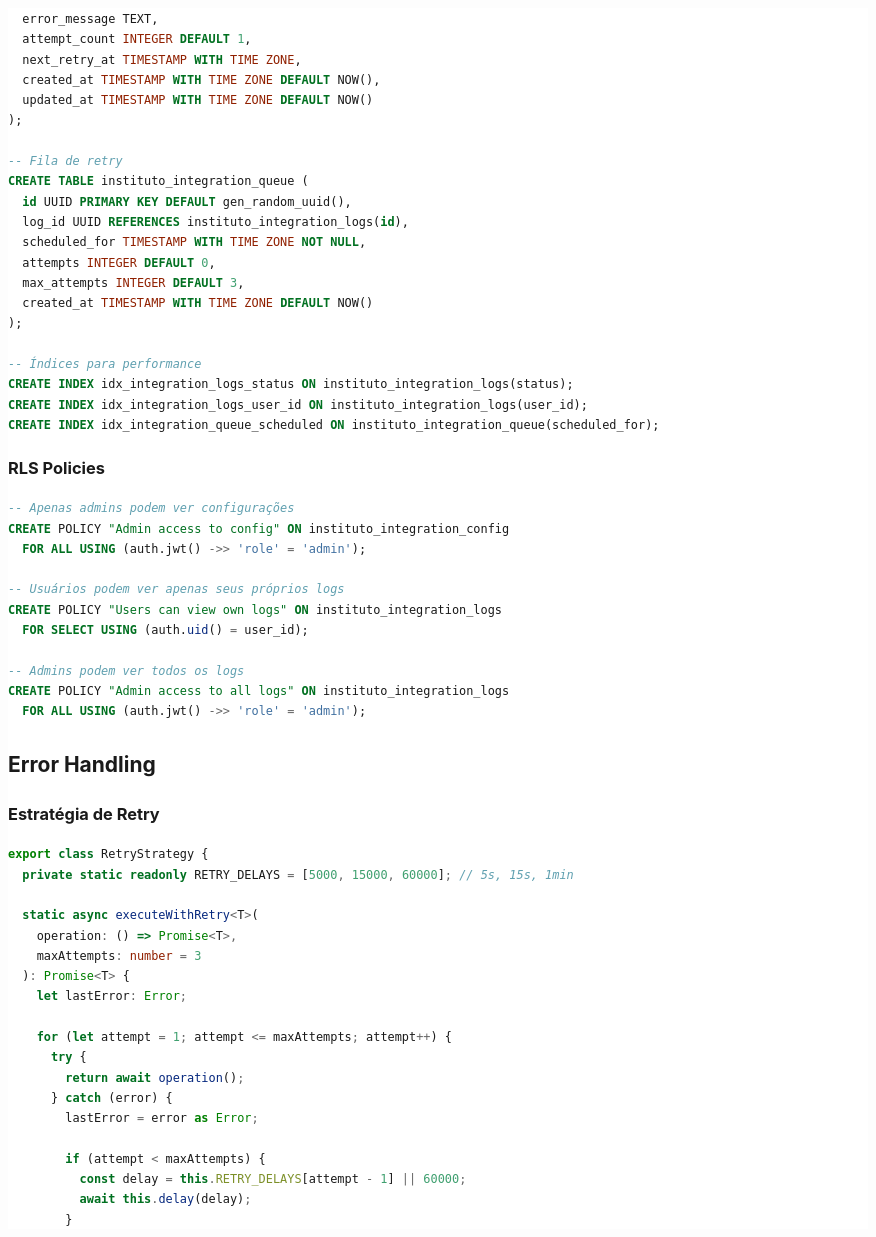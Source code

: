 ```sql
  error_message TEXT,
  attempt_count INTEGER DEFAULT 1,
  next_retry_at TIMESTAMP WITH TIME ZONE,
  created_at TIMESTAMP WITH TIME ZONE DEFAULT NOW(),
  updated_at TIMESTAMP WITH TIME ZONE DEFAULT NOW()
);

-- Fila de retry
CREATE TABLE instituto_integration_queue (
  id UUID PRIMARY KEY DEFAULT gen_random_uuid(),
  log_id UUID REFERENCES instituto_integration_logs(id),
  scheduled_for TIMESTAMP WITH TIME ZONE NOT NULL,
  attempts INTEGER DEFAULT 0,
  max_attempts INTEGER DEFAULT 3,
  created_at TIMESTAMP WITH TIME ZONE DEFAULT NOW()
);

-- Índices para performance
CREATE INDEX idx_integration_logs_status ON instituto_integration_logs(status);
CREATE INDEX idx_integration_logs_user_id ON instituto_integration_logs(user_id);
CREATE INDEX idx_integration_queue_scheduled ON instituto_integration_queue(scheduled_for);
```

### RLS Policies

```sql
-- Apenas admins podem ver configurações
CREATE POLICY "Admin access to config" ON instituto_integration_config
  FOR ALL USING (auth.jwt() ->> 'role' = 'admin');

-- Usuários podem ver apenas seus próprios logs
CREATE POLICY "Users can view own logs" ON instituto_integration_logs
  FOR SELECT USING (auth.uid() = user_id);

-- Admins podem ver todos os logs
CREATE POLICY "Admin access to all logs" ON instituto_integration_logs
  FOR ALL USING (auth.jwt() ->> 'role' = 'admin');
```

## Error Handling

### Estratégia de Retry

```typescript
export class RetryStrategy {
  private static readonly RETRY_DELAYS = [5000, 15000, 60000]; // 5s, 15s, 1min
  
  static async executeWithRetry<T>(
    operation: () => Promise<T>,
    maxAttempts: number = 3
  ): Promise<T> {
    let lastError: Error;
    
    for (let attempt = 1; attempt <= maxAttempts; attempt++) {
      try {
        return await operation();
      } catch (error) {
        lastError = error as Error;
        
        if (attempt < maxAttempts) {
          const delay = this.RETRY_DELAYS[attempt - 1] || 60000;
          await this.delay(delay);
        }
```